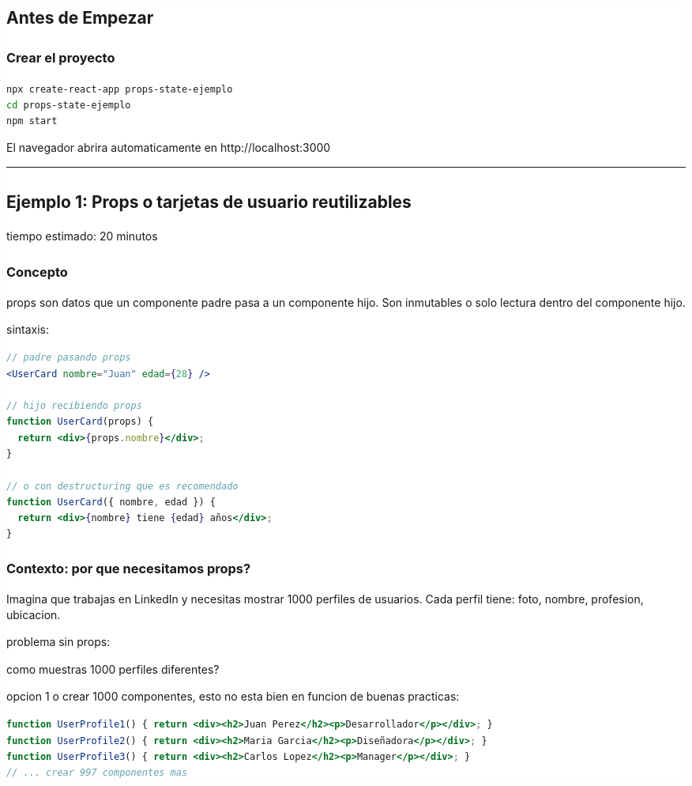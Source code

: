 
## Antes de Empezar

### Crear el proyecto

```bash
npx create-react-app props-state-ejemplo
cd props-state-ejemplo
npm start
```

El navegador abrira automaticamente en http://localhost:3000

---

## Ejemplo 1: Props o tarjetas de usuario reutilizables

tiempo estimado: 20 minutos

### Concepto

props son datos que un componente padre pasa a un componente hijo. Son inmutables o solo lectura dentro del componente hijo.

sintaxis:
```jsx
// padre pasando props
<UserCard nombre="Juan" edad={28} />

// hijo recibiendo props
function UserCard(props) {
  return <div>{props.nombre}</div>;
}

// o con destructuring que es recomendado
function UserCard({ nombre, edad }) {
  return <div>{nombre} tiene {edad} años</div>;
}
```

### Contexto: por que necesitamos props?

Imagina que trabajas en LinkedIn y necesitas mostrar 1000 perfiles de usuarios. Cada perfil tiene: foto, nombre, profesion, ubicacion.

problema sin props:

como muestras 1000 perfiles diferentes?

opcion 1 o crear 1000 componentes, esto no esta bien en funcion de buenas practicas:
```jsx
function UserProfile1() { return <div><h2>Juan Perez</h2><p>Desarrollador</p></div>; }
function UserProfile2() { return <div><h2>Maria Garcia</h2><p>Diseñadora</p></div>; }
function UserProfile3() { return <div><h2>Carlos Lopez</h2><p>Manager</p></div>; }
// ... crear 997 componentes mas
```
